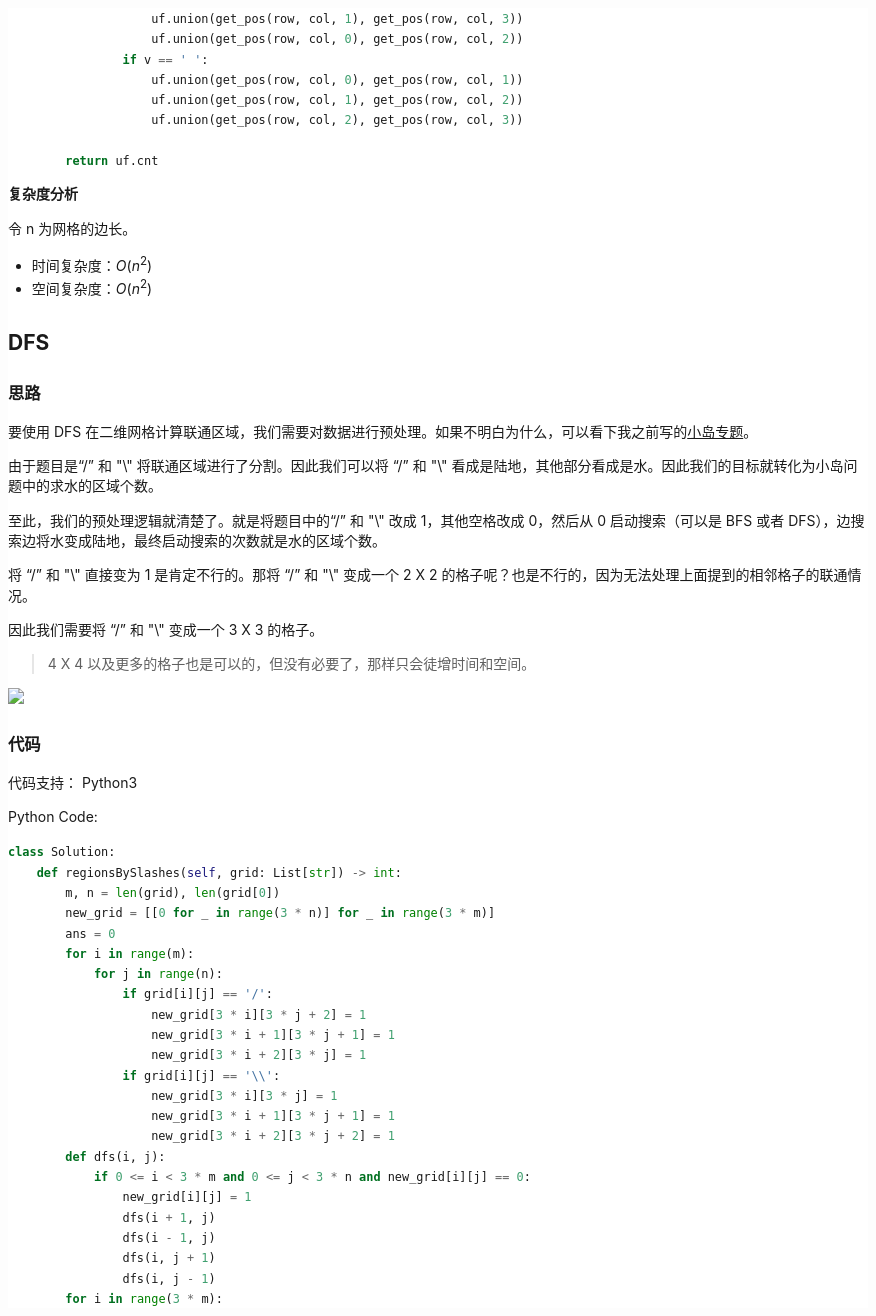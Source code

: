 ```python
                    uf.union(get_pos(row, col, 1), get_pos(row, col, 3))
                    uf.union(get_pos(row, col, 0), get_pos(row, col, 2))
                if v == ' ':
                    uf.union(get_pos(row, col, 0), get_pos(row, col, 1))
                    uf.union(get_pos(row, col, 1), get_pos(row, col, 2))
                    uf.union(get_pos(row, col, 2), get_pos(row, col, 3))

        return uf.cnt
```

**复杂度分析**

令 n 为网格的边长。

- 时间复杂度：$O(n^2)$
- 空间复杂度：$O(n^2)$

## DFS

### 思路

要使用 DFS 在二维网格计算联通区域，我们需要对数据进行预处理。如果不明白为什么，可以看下我之前写的[小岛专题](https://github.com/azl397985856/leetcode/blob/master/thinkings/island.md "小岛专题")。

由于题目是“/” 和 "\\" 将联通区域进行了分割。因此我们可以将 “/” 和 "\\" 看成是陆地，其他部分看成是水。因此我们的目标就转化为小岛问题中的求水的区域个数。

至此，我们的预处理逻辑就清楚了。就是将题目中的“/” 和 "\\" 改成 1，其他空格改成 0，然后从 0 启动搜索（可以是 BFS 或者 DFS），边搜索边将水变成陆地，最终启动搜索的次数就是水的区域个数。

将 “/” 和 "\\" 直接变为 1 是肯定不行的。那将 “/” 和 "\\" 变成一个 2 X 2 的格子呢？也是不行的，因为无法处理上面提到的相邻格子的联通情况。

因此我们需要将 “/” 和 "\\" 变成一个 3 X 3 的格子。

> 4 X 4 以及更多的格子也是可以的，但没有必要了，那样只会徒增时间和空间。

![](https://tva1.sinaimg.cn/large/008eGmZEly1gmzt2uxx4nj31m30u04qq.jpg)

### 代码

代码支持： Python3

Python Code:

```python
class Solution:
    def regionsBySlashes(self, grid: List[str]) -> int:
        m, n = len(grid), len(grid[0])
        new_grid = [[0 for _ in range(3 * n)] for _ in range(3 * m)]
        ans = 0
        for i in range(m):
            for j in range(n):
                if grid[i][j] == '/':
                    new_grid[3 * i][3 * j + 2] = 1
                    new_grid[3 * i + 1][3 * j + 1] = 1
                    new_grid[3 * i + 2][3 * j] = 1
                if grid[i][j] == '\\':
                    new_grid[3 * i][3 * j] = 1
                    new_grid[3 * i + 1][3 * j + 1] = 1
                    new_grid[3 * i + 2][3 * j + 2] = 1
        def dfs(i, j):
            if 0 <= i < 3 * m and 0 <= j < 3 * n and new_grid[i][j] == 0:
                new_grid[i][j] = 1
                dfs(i + 1, j)
                dfs(i - 1, j)
                dfs(i, j + 1)
                dfs(i, j - 1)
        for i in range(3 * m):
```